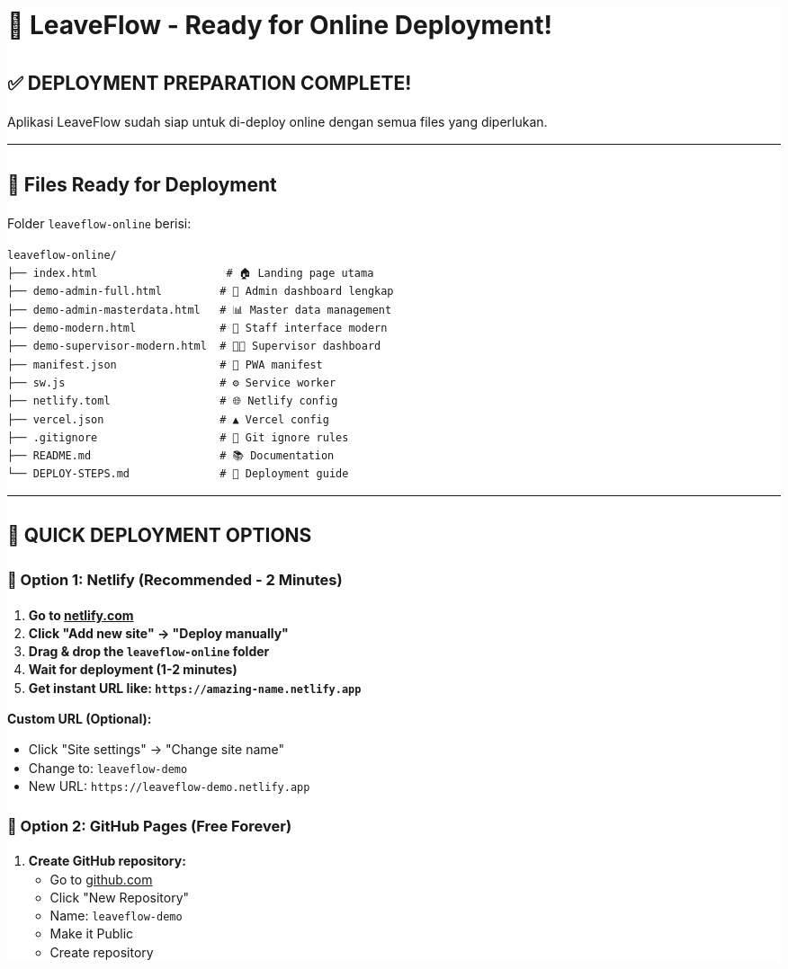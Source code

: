 # 🎉 LeaveFlow - Ready for Online Deployment!

## ✅ **DEPLOYMENT PREPARATION COMPLETE!**

Aplikasi LeaveFlow sudah siap untuk di-deploy online dengan semua files yang diperlukan.

---

## 📁 **Files Ready for Deployment**

Folder `leaveflow-online` berisi:

```
leaveflow-online/
├── index.html                    # 🏠 Landing page utama
├── demo-admin-full.html         # 👑 Admin dashboard lengkap
├── demo-admin-masterdata.html   # 📊 Master data management
├── demo-modern.html             # 👤 Staff interface modern
├── demo-supervisor-modern.html  # 👨‍💼 Supervisor dashboard
├── manifest.json                # 📱 PWA manifest
├── sw.js                        # ⚙️ Service worker
├── netlify.toml                 # 🌐 Netlify config
├── vercel.json                  # ▲ Vercel config
├── .gitignore                   # 📝 Git ignore rules
├── README.md                    # 📚 Documentation
└── DEPLOY-STEPS.md              # 🚀 Deployment guide
```

---

## 🚀 **QUICK DEPLOYMENT OPTIONS**

### **🌟 Option 1: Netlify (Recommended - 2 Minutes)**

1. **Go to [netlify.com](https://netlify.com)**
2. **Click "Add new site" → "Deploy manually"**
3. **Drag & drop the `leaveflow-online` folder**
4. **Wait for deployment (1-2 minutes)**
5. **Get instant URL like: `https://amazing-name.netlify.app`**

**Custom URL (Optional):**
- Click "Site settings" → "Change site name"
- Change to: `leaveflow-demo`
- New URL: `https://leaveflow-demo.netlify.app`

### **🌟 Option 2: GitHub Pages (Free Forever)**

1. **Create GitHub repository:**
   - Go to [github.com](https://github.com)
   - Click "New Repository"
   - Name: `leaveflow-demo`
   - Make it Public
   - Create repository

